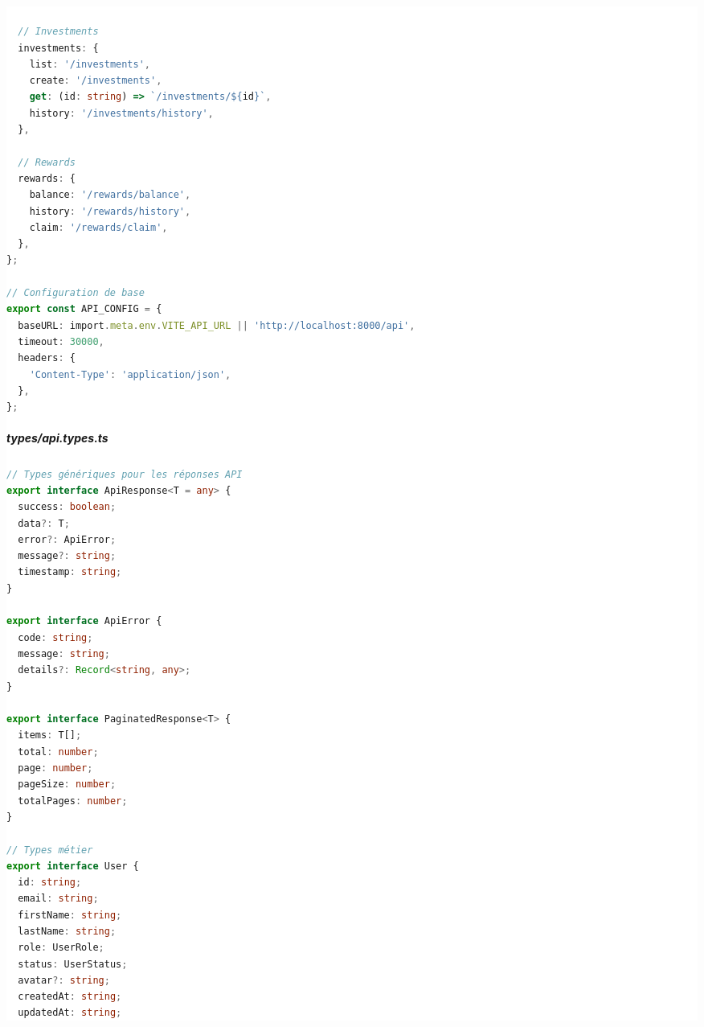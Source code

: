 ```typescript
  
  // Investments
  investments: {
    list: '/investments',
    create: '/investments',
    get: (id: string) => `/investments/${id}`,
    history: '/investments/history',
  },
  
  // Rewards
  rewards: {
    balance: '/rewards/balance',
    history: '/rewards/history',
    claim: '/rewards/claim',
  },
};

// Configuration de base
export const API_CONFIG = {
  baseURL: import.meta.env.VITE_API_URL || 'http://localhost:8000/api',
  timeout: 30000,
  headers: {
    'Content-Type': 'application/json',
  },
};
```

##### **types/api.types.ts**
```typescript
// Types génériques pour les réponses API
export interface ApiResponse<T = any> {
  success: boolean;
  data?: T;
  error?: ApiError;
  message?: string;
  timestamp: string;
}

export interface ApiError {
  code: string;
  message: string;
  details?: Record<string, any>;
}

export interface PaginatedResponse<T> {
  items: T[];
  total: number;
  page: number;
  pageSize: number;
  totalPages: number;
}

// Types métier
export interface User {
  id: string;
  email: string;
  firstName: string;
  lastName: string;
  role: UserRole;
  status: UserStatus;
  avatar?: string;
  createdAt: string;
  updatedAt: string;
```